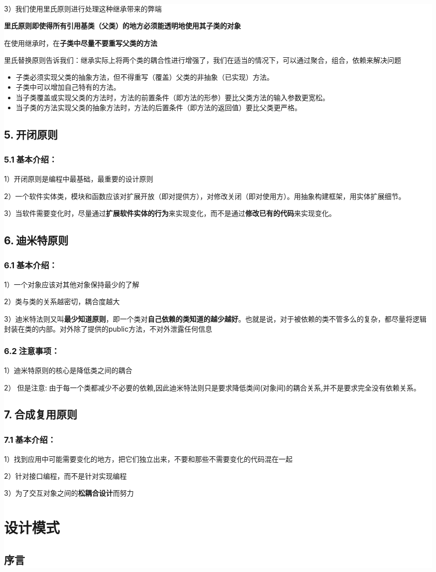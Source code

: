 3）我们使用里氏原则进行处理这种继承带来的弊端

**里氏原则即使得所有引用基类（父类）的地方必须能透明地使用其子类的对象**

在使用继承时，在**子类中尽量不要重写父类的方法**

里氏替换原则告诉我们：继承实际上将两个类的耦合性进行增强了，我们在适当的情况下，可以通过聚合，组合，依赖来解决问题

- 子类必须实现父类的抽象方法，但不得重写（覆盖）父类的非抽象（已实现）方法。
- 子类中可以增加自己特有的方法。
- 当子类覆盖或实现父类的方法时，方法的前置条件（即方法的形参）要比父类方法的输入参数更宽松。
- 当子类的方法实现父类的抽象方法时，方法的后置条件（即方法的返回值）要比父类更严格。

## 5. 开闭原则

### 5.1 基本介绍：

1）开闭原则是编程中最基础，最重要的设计原则

2）一个软件实体类，模块和函数应该对扩展开放（即对提供方），对修改关闭（即对使用方）。用抽象构建框架，用实体扩展细节。

3）当软件需要变化时，尽量通过**扩展软件实体的行为**来实现变化，而不是通过**修改已有的代码**来实现变化。

## 6. 迪米特原则

### 6.1 基本介绍：

1）一个对象应该对其他对象保持最少的了解

2）类与类的关系越密切，耦合度越大

3）迪米特法则又叫**最少知道原则**，即一个类对**自己依赖的类知道的越少越好**。也就是说，对于被依赖的类不管多么的复杂，都尽量将逻辑封装在类的内部。对外除了提供的public方法，不对外泄露任何信息

### 6.2 注意事项：

1）迪米特原则的核心是降低类之间的耦合

2） 但是注意: 由于每一个类都减少不必要的依赖,因此迪米特法则只是要求降低类间(对象间)的耦合关系,并不是要求完全没有依赖关系。

## 7. 合成复用原则

### 7.1 基本介绍：

1）找到应用中可能需要变化的地方，把它们独立出来，不要和那些不需要变化的代码混在一起

2）针对接口编程，而不是针对实现编程

3）为了交互对象之间的**松耦合设计**而努力

# 设计模式

## 序言
